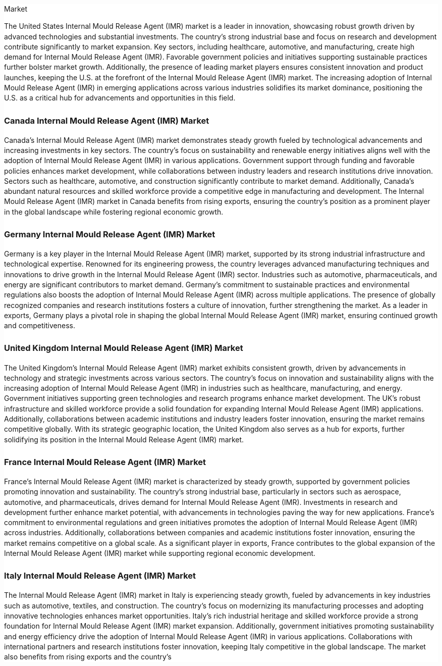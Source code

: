 Market</h3><p>The United States Internal Mould Release Agent (IMR) market is a leader in innovation, showcasing robust growth driven by advanced technologies and substantial investments. The country&rsquo;s strong industrial base and focus on research and development contribute significantly to market expansion. Key sectors, including healthcare, automotive, and manufacturing, create high demand for Internal Mould Release Agent (IMR). Favorable government policies and initiatives supporting sustainable practices further bolster market growth. Additionally, the presence of leading market players ensures consistent innovation and product launches, keeping the U.S. at the forefront of the Internal Mould Release Agent (IMR) market. The increasing adoption of Internal Mould Release Agent (IMR) in emerging applications across various industries solidifies its market dominance, positioning the U.S. as a critical hub for advancements and opportunities in this field.</p><h3>Canada Internal Mould Release Agent (IMR) Market</h3><p>Canada&rsquo;s Internal Mould Release Agent (IMR) market demonstrates steady growth fueled by technological advancements and increasing investments in key sectors. The country&rsquo;s focus on sustainability and renewable energy initiatives aligns well with the adoption of Internal Mould Release Agent (IMR) in various applications. Government support through funding and favorable policies enhances market development, while collaborations between industry leaders and research institutions drive innovation. Sectors such as healthcare, automotive, and construction significantly contribute to market demand. Additionally, Canada&rsquo;s abundant natural resources and skilled workforce provide a competitive edge in manufacturing and development. The Internal Mould Release Agent (IMR) market in Canada benefits from rising exports, ensuring the country&rsquo;s position as a prominent player in the global landscape while fostering regional economic growth.</p><h3>Germany Internal Mould Release Agent (IMR) Market</h3><p>Germany is a key player in the Internal Mould Release Agent (IMR) market, supported by its strong industrial infrastructure and technological expertise. Renowned for its engineering prowess, the country leverages advanced manufacturing techniques and innovations to drive growth in the Internal Mould Release Agent (IMR) sector. Industries such as automotive, pharmaceuticals, and energy are significant contributors to market demand. Germany&rsquo;s commitment to sustainable practices and environmental regulations also boosts the adoption of Internal Mould Release Agent (IMR) across multiple applications. The presence of globally recognized companies and research institutions fosters a culture of innovation, further strengthening the market. As a leader in exports, Germany plays a pivotal role in shaping the global Internal Mould Release Agent (IMR) market, ensuring continued growth and competitiveness.</p><h3>United Kingdom Internal Mould Release Agent (IMR) Market</h3><p>The United Kingdom&rsquo;s Internal Mould Release Agent (IMR) market exhibits consistent growth, driven by advancements in technology and strategic investments across various sectors. The country&rsquo;s focus on innovation and sustainability aligns with the increasing adoption of Internal Mould Release Agent (IMR) in industries such as healthcare, manufacturing, and energy. Government initiatives supporting green technologies and research programs enhance market development. The UK&rsquo;s robust infrastructure and skilled workforce provide a solid foundation for expanding Internal Mould Release Agent (IMR) applications. Additionally, collaborations between academic institutions and industry leaders foster innovation, ensuring the market remains competitive globally. With its strategic geographic location, the United Kingdom also serves as a hub for exports, further solidifying its position in the Internal Mould Release Agent (IMR) market.</p><h3>France Internal Mould Release Agent (IMR) Market</h3><p>France&rsquo;s Internal Mould Release Agent (IMR) market is characterized by steady growth, supported by government policies promoting innovation and sustainability. The country&rsquo;s strong industrial base, particularly in sectors such as aerospace, automotive, and pharmaceuticals, drives demand for Internal Mould Release Agent (IMR). Investments in research and development further enhance market potential, with advancements in technologies paving the way for new applications. France&rsquo;s commitment to environmental regulations and green initiatives promotes the adoption of Internal Mould Release Agent (IMR) across industries. Additionally, collaborations between companies and academic institutions foster innovation, ensuring the market remains competitive on a global scale. As a significant player in exports, France contributes to the global expansion of the Internal Mould Release Agent (IMR) market while supporting regional economic development.</p><h3>Italy Internal Mould Release Agent (IMR) Market</h3><p>The Internal Mould Release Agent (IMR) market in Italy is experiencing steady growth, fueled by advancements in key industries such as automotive, textiles, and construction. The country&rsquo;s focus on modernizing its manufacturing processes and adopting innovative technologies enhances market opportunities. Italy&rsquo;s rich industrial heritage and skilled workforce provide a strong foundation for Internal Mould Release Agent (IMR) market expansion. Additionally, government initiatives promoting sustainability and energy efficiency drive the adoption of Internal Mould Release Agent (IMR) in various applications. Collaborations with international partners and research institutions foster innovation, keeping Italy competitive in the global landscape. The market also benefits from rising exports and the country&rsquo;s